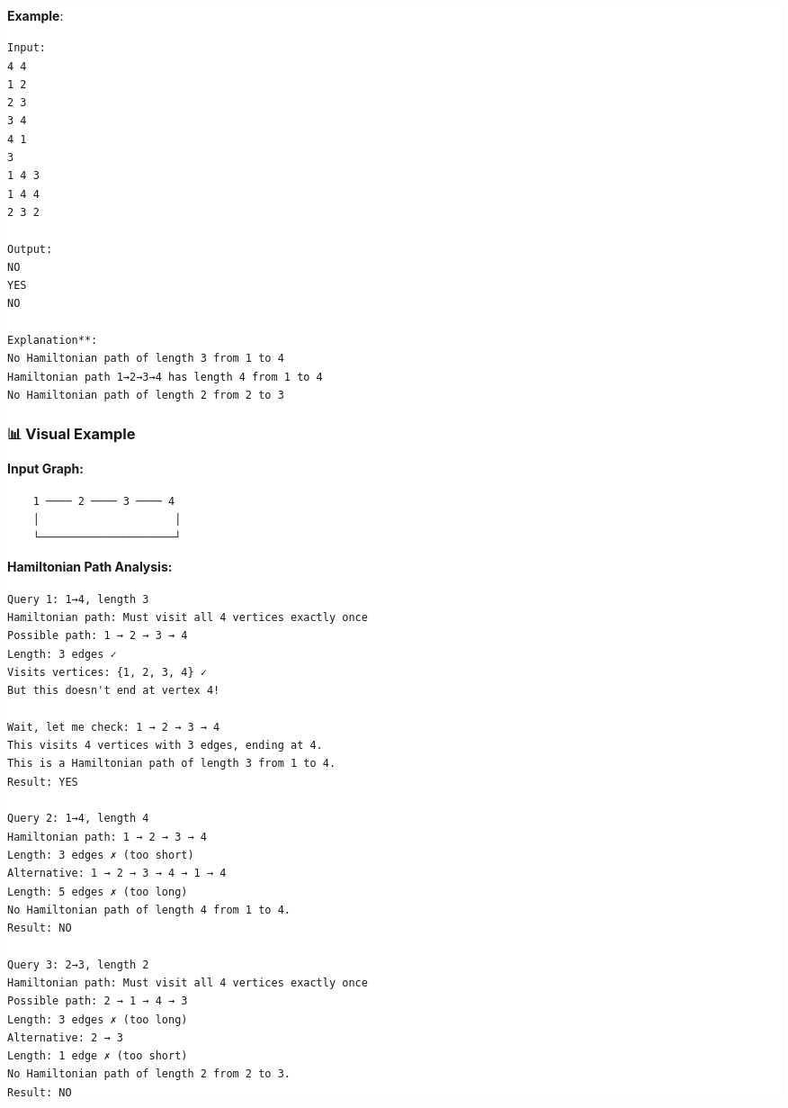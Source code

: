 **Example**:
```
Input:
4 4
1 2
2 3
3 4
4 1
3
1 4 3
1 4 4
2 3 2

Output:
NO
YES
NO

Explanation**: 
No Hamiltonian path of length 3 from 1 to 4
Hamiltonian path 1→2→3→4 has length 4 from 1 to 4
No Hamiltonian path of length 2 from 2 to 3
```

### 📊 Visual Example

**Input Graph:**
```
    1 ──── 2 ──── 3 ──── 4
    │                     │
    └─────────────────────┘
```

**Hamiltonian Path Analysis:**
```
Query 1: 1→4, length 3
Hamiltonian path: Must visit all 4 vertices exactly once
Possible path: 1 → 2 → 3 → 4
Length: 3 edges ✓
Visits vertices: {1, 2, 3, 4} ✓
But this doesn't end at vertex 4!

Wait, let me check: 1 → 2 → 3 → 4
This visits 4 vertices with 3 edges, ending at 4.
This is a Hamiltonian path of length 3 from 1 to 4.
Result: YES

Query 2: 1→4, length 4
Hamiltonian path: 1 → 2 → 3 → 4
Length: 3 edges ✗ (too short)
Alternative: 1 → 2 → 3 → 4 → 1 → 4
Length: 5 edges ✗ (too long)
No Hamiltonian path of length 4 from 1 to 4.
Result: NO

Query 3: 2→3, length 2
Hamiltonian path: Must visit all 4 vertices exactly once
Possible path: 2 → 1 → 4 → 3
Length: 3 edges ✗ (too long)
Alternative: 2 → 3
Length: 1 edge ✗ (too short)
No Hamiltonian path of length 2 from 2 to 3.
Result: NO
```

